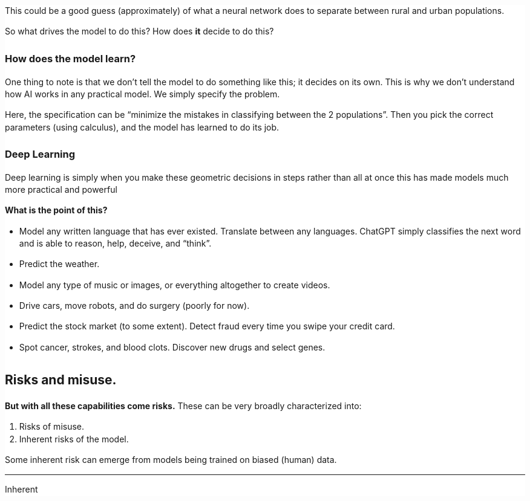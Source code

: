 This could be a good guess (approximately) of what a neural network does
to separate between rural and urban populations.

So what drives the model to do this? How does **it** decide to do this?

### How does the model learn?

One thing to note is that we don’t tell the model to do something like
this; it decides on its own. This is why we don’t understand how AI
works in any practical model. We simply specify the problem.

Here, the specification can be “minimize the mistakes in classifying
between the 2 populations”. Then you pick the correct parameters (using
calculus), and the model has learned to do its job.

### Deep Learning

Deep learning is simply when you make these geometric decisions in steps
rather than all at once this has made models much more practical and
powerful

**What is the point of this?**

-   Model any written language that has ever existed. Translate between
    any languages. ChatGPT simply classifies the next word and is able
    to reason, help, deceive, and “think”.

-   Predict the weather.

-   Model any type of music or images, or everything altogether to
    create videos.

-   Drive cars, move robots, and do surgery (poorly for now).

-   Predict the stock market (to some extent). Detect fraud every time
    you swipe your credit card.

-   Spot cancer, strokes, and blood clots. Discover new drugs and select
    genes.

## Risks and misuse.

**But with all these capabilities come risks.** These can be very
broadly characterized into:

1.  Risks of misuse.
2.  Inherent risks of the model.

Some inherent risk can emerge from models being trained on biased
(human) data.

------------------------------------------------------------------------

Inherent
